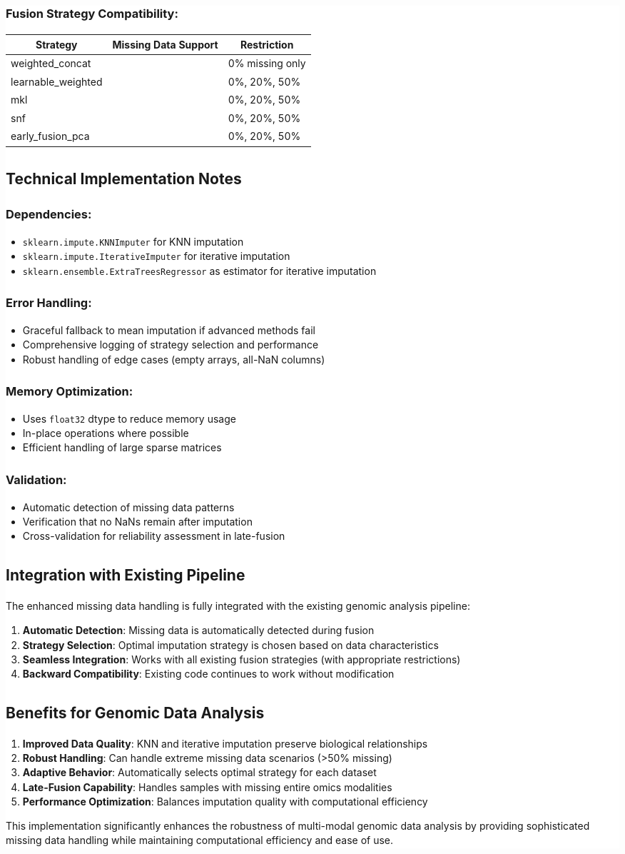 ### Fusion Strategy Compatibility:

| Strategy | Missing Data Support | Restriction |
|----------|---------------------|-------------|
| weighted_concat |  | 0% missing only |
| learnable_weighted |  | 0%, 20%, 50% |
| mkl |  | 0%, 20%, 50% |
| snf |  | 0%, 20%, 50% |
| early_fusion_pca |  | 0%, 20%, 50% |

## Technical Implementation Notes

### Dependencies:
- `sklearn.impute.KNNImputer` for KNN imputation
- `sklearn.impute.IterativeImputer` for iterative imputation
- `sklearn.ensemble.ExtraTreesRegressor` as estimator for iterative imputation

### Error Handling:
- Graceful fallback to mean imputation if advanced methods fail
- Comprehensive logging of strategy selection and performance
- Robust handling of edge cases (empty arrays, all-NaN columns)

### Memory Optimization:
- Uses `float32` dtype to reduce memory usage
- In-place operations where possible
- Efficient handling of large sparse matrices

### Validation:
- Automatic detection of missing data patterns
- Verification that no NaNs remain after imputation
- Cross-validation for reliability assessment in late-fusion

## Integration with Existing Pipeline

The enhanced missing data handling is fully integrated with the existing genomic analysis pipeline:

1. **Automatic Detection**: Missing data is automatically detected during fusion
2. **Strategy Selection**: Optimal imputation strategy is chosen based on data characteristics
3. **Seamless Integration**: Works with all existing fusion strategies (with appropriate restrictions)
4. **Backward Compatibility**: Existing code continues to work without modification

## Benefits for Genomic Data Analysis

1. **Improved Data Quality**: KNN and iterative imputation preserve biological relationships
2. **Robust Handling**: Can handle extreme missing data scenarios (>50% missing)
3. **Adaptive Behavior**: Automatically selects optimal strategy for each dataset
4. **Late-Fusion Capability**: Handles samples with missing entire omics modalities
5. **Performance Optimization**: Balances imputation quality with computational efficiency

This implementation significantly enhances the robustness of multi-modal genomic data analysis by providing sophisticated missing data handling while maintaining computational efficiency and ease of use. 